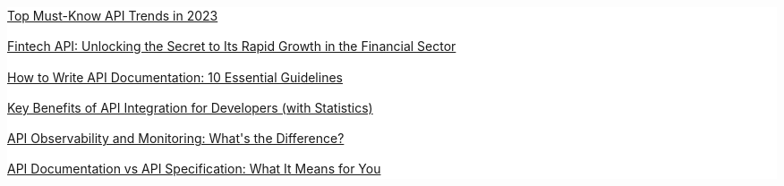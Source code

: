 [Top Must-Know API Trends in 2023](https://monoscope.tech/blog/api-trends/)

[Fintech API: Unlocking the Secret to Its Rapid Growth in the Financial Sector](https://monoscope.tech/blog/fintech-api/)

[How to Write API Documentation: 10 Essential Guidelines](https://monoscope.tech/blog/how-to-write-api-docs/)

[Key Benefits of API Integration for Developers (with Statistics)](https://monoscope.tech/blog/benefits-of-api-integration/)

[API Observability and Monitoring: What's the Difference?](https://monoscope.tech/blog/api-observability-and-api-monitoring/)

[API Documentation vs API Specification: What It Means for You](https://monoscope.tech/blog/api-documentation-vs-api-specification/)
